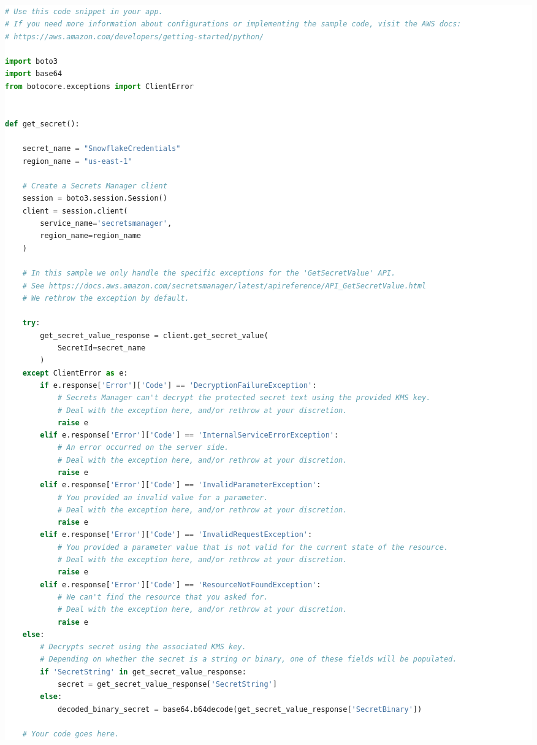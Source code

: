 ```python
# Use this code snippet in your app.
# If you need more information about configurations or implementing the sample code, visit the AWS docs:   
# https://aws.amazon.com/developers/getting-started/python/

import boto3
import base64
from botocore.exceptions import ClientError


def get_secret():

    secret_name = "SnowflakeCredentials"
    region_name = "us-east-1"

    # Create a Secrets Manager client
    session = boto3.session.Session()
    client = session.client(
        service_name='secretsmanager',
        region_name=region_name
    )

    # In this sample we only handle the specific exceptions for the 'GetSecretValue' API.
    # See https://docs.aws.amazon.com/secretsmanager/latest/apireference/API_GetSecretValue.html
    # We rethrow the exception by default.

    try:
        get_secret_value_response = client.get_secret_value(
            SecretId=secret_name
        )
    except ClientError as e:
        if e.response['Error']['Code'] == 'DecryptionFailureException':
            # Secrets Manager can't decrypt the protected secret text using the provided KMS key.
            # Deal with the exception here, and/or rethrow at your discretion.
            raise e
        elif e.response['Error']['Code'] == 'InternalServiceErrorException':
            # An error occurred on the server side.
            # Deal with the exception here, and/or rethrow at your discretion.
            raise e
        elif e.response['Error']['Code'] == 'InvalidParameterException':
            # You provided an invalid value for a parameter.
            # Deal with the exception here, and/or rethrow at your discretion.
            raise e
        elif e.response['Error']['Code'] == 'InvalidRequestException':
            # You provided a parameter value that is not valid for the current state of the resource.
            # Deal with the exception here, and/or rethrow at your discretion.
            raise e
        elif e.response['Error']['Code'] == 'ResourceNotFoundException':
            # We can't find the resource that you asked for.
            # Deal with the exception here, and/or rethrow at your discretion.
            raise e
    else:
        # Decrypts secret using the associated KMS key.
        # Depending on whether the secret is a string or binary, one of these fields will be populated.
        if 'SecretString' in get_secret_value_response:
            secret = get_secret_value_response['SecretString']
        else:
            decoded_binary_secret = base64.b64decode(get_secret_value_response['SecretBinary'])
            
    # Your code goes here. 
```